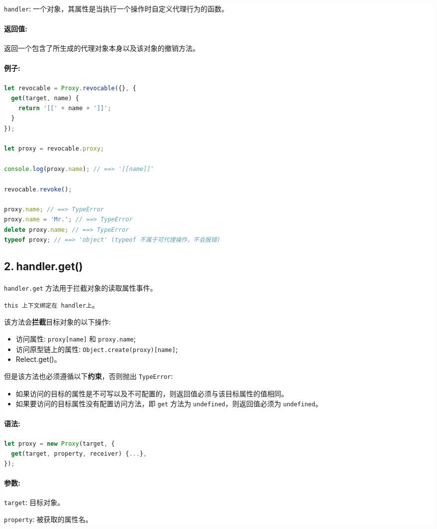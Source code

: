 `handler`: 
一个对象，其属性是当执行一个操作时自定义代理行为的函数。

#### 返回值:
返回一个包含了所生成的代理对象本身以及该对象的撤销方法。

#### 例子:
```js
let revocable = Proxy.revocable({}, {
  get(target, name) {
    return '[[' + name + ']]';
  }
});

let proxy = revocable.proxy;

console.log(proxy.name); // ==> '[[name]]'

revocable.revoke();

proxy.name; // ==> TypeError
proxy.name = 'Mr.'; // ==> TypeError
delete proxy.name; // ==> TypeError
typeof proxy; // ==> 'object' (typeof 不属于可代理操作，不会报错)
```

## 2. handler.get()
`handler.get` 方法用于拦截对象的读取属性事件。

`this 上下文绑定在 handler上`。

该方法会**拦截**目标对象的以下操作:
- 访问属性: `proxy[name]` 和 `proxy.name`;
- 访问原型链上的属性: `Object.create(proxy)[name]`;
- Relect.get()。

但是该方法也必须遵循以下**约束**，否则抛出 `TypeError`:
- 如果访问的目标的属性是不可写以及不可配置的，则返回值必须与该目标属性的值相同。
- 如果要访问的目标属性没有配置访问方法，即 `get` 方法为 `undefined`，则返回值必须为 `undefined`。

#### 语法:
```js
let proxy = new Proxy(target, {
  get(target, property, receiver) {...},
});
```

#### 参数:
`target`: 
目标对象。

`property`: 
被获取的属性名。

